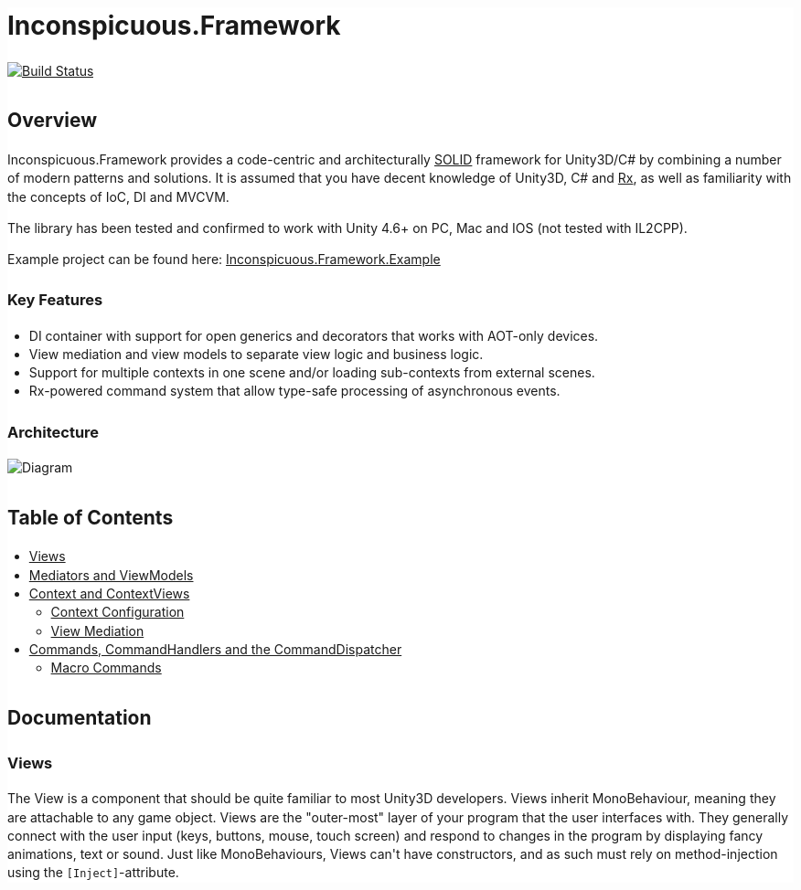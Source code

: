 Inconspicuous.Framework
=======================

[![Build Status](https://travis-ci.org/inconspicuous-creations/Inconspicuous.Framework.svg?branch=master)](https://travis-ci.org/inconspicuous-creations/Inconspicuous.Framework)

## Overview

Inconspicuous.Framework provides a code-centric and architecturally [SOLID](http://en.wikipedia.org/wiki/SOLID_(object-oriented_design)) framework for Unity3D/C# by combining a number of modern patterns and solutions. It is assumed that you have decent knowledge of Unity3D, C# and [Rx](https://rx.codeplex.com/), as well as familiarity with the concepts of IoC, DI and MVCVM.

The library has been tested and confirmed to work with Unity 4.6+ on PC, Mac and IOS (not tested with IL2CPP).

Example project can be found here: [Inconspicuous.Framework.Example](https://github.com/inconspicuous-creations/Inconspicuous.Framework.Example)

### Key Features

* DI container with support for open generics and decorators that works with AOT-only devices.
* View mediation and view models to separate view logic and business logic.
* Support for multiple contexts in one scene and/or loading sub-contexts from external scenes.
* Rx-powered command system that allow type-safe processing of asynchronous events.

### Architecture

![Diagram](/diagram.png?raw=true)

## Table of Contents

* [Views](#views)
* [Mediators and ViewModels](#mediators-and-viewmodels)
* [Context and ContextViews](#contexts-and-contextviews)
  * [Context Configuration](#context-configuration)
  * [View Mediation](#view-mediation)
* [Commands, CommandHandlers and the CommandDispatcher](#commands-commandhandlers-and-the-commanddispatcher)
  * [Macro Commands](#macro-commands)

## Documentation

### Views

The View is a component that should be quite familiar to most Unity3D developers. Views inherit MonoBehaviour, meaning they are attachable to any game object. Views are the "outer-most" layer of your program that the user interfaces with. They generally connect with the user input (keys, buttons, mouse, touch screen) and respond to changes in the program by displaying fancy animations, text or sound. Just like MonoBehaviours, Views can't have constructors, and as such must rely on method-injection using the `[Inject]`-attribute.
